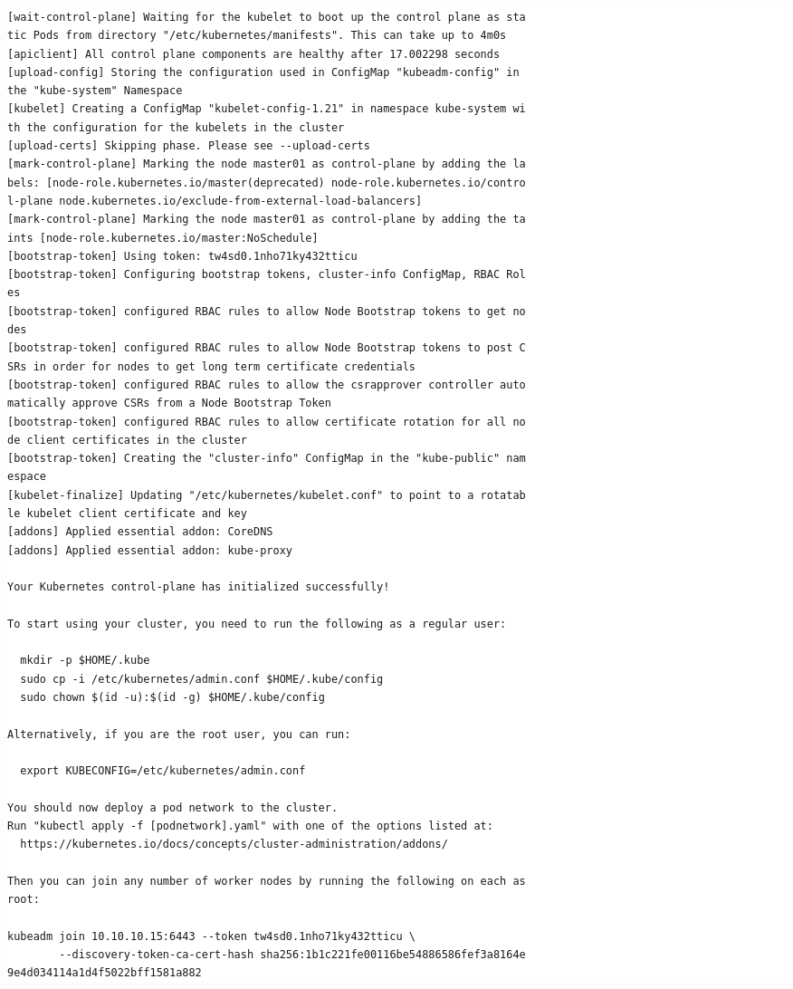 ```
[wait-control-plane] Waiting for the kubelet to boot up the control plane as sta                                                                             tic Pods from directory "/etc/kubernetes/manifests". This can take up to 4m0s
[apiclient] All control plane components are healthy after 17.002298 seconds
[upload-config] Storing the configuration used in ConfigMap "kubeadm-config" in                                                                              the "kube-system" Namespace
[kubelet] Creating a ConfigMap "kubelet-config-1.21" in namespace kube-system wi                                                                             th the configuration for the kubelets in the cluster
[upload-certs] Skipping phase. Please see --upload-certs
[mark-control-plane] Marking the node master01 as control-plane by adding the la                                                                             bels: [node-role.kubernetes.io/master(deprecated) node-role.kubernetes.io/contro                                                                             l-plane node.kubernetes.io/exclude-from-external-load-balancers]
[mark-control-plane] Marking the node master01 as control-plane by adding the ta                                                                             ints [node-role.kubernetes.io/master:NoSchedule]
[bootstrap-token] Using token: tw4sd0.1nho71ky432tticu
[bootstrap-token] Configuring bootstrap tokens, cluster-info ConfigMap, RBAC Rol                                                                             es
[bootstrap-token] configured RBAC rules to allow Node Bootstrap tokens to get no                                                                             des
[bootstrap-token] configured RBAC rules to allow Node Bootstrap tokens to post C                                                                             SRs in order for nodes to get long term certificate credentials
[bootstrap-token] configured RBAC rules to allow the csrapprover controller auto                                                                             matically approve CSRs from a Node Bootstrap Token
[bootstrap-token] configured RBAC rules to allow certificate rotation for all no                                                                             de client certificates in the cluster
[bootstrap-token] Creating the "cluster-info" ConfigMap in the "kube-public" nam                                                                             espace
[kubelet-finalize] Updating "/etc/kubernetes/kubelet.conf" to point to a rotatab                                                                             le kubelet client certificate and key
[addons] Applied essential addon: CoreDNS
[addons] Applied essential addon: kube-proxy

Your Kubernetes control-plane has initialized successfully!

To start using your cluster, you need to run the following as a regular user:

  mkdir -p $HOME/.kube
  sudo cp -i /etc/kubernetes/admin.conf $HOME/.kube/config
  sudo chown $(id -u):$(id -g) $HOME/.kube/config

Alternatively, if you are the root user, you can run:

  export KUBECONFIG=/etc/kubernetes/admin.conf

You should now deploy a pod network to the cluster.
Run "kubectl apply -f [podnetwork].yaml" with one of the options listed at:
  https://kubernetes.io/docs/concepts/cluster-administration/addons/

Then you can join any number of worker nodes by running the following on each as                                                                              root:

kubeadm join 10.10.10.15:6443 --token tw4sd0.1nho71ky432tticu \
        --discovery-token-ca-cert-hash sha256:1b1c221fe00116be54886586fef3a8164e                                                                             9e4d034114a1d4f5022bff1581a882
```
